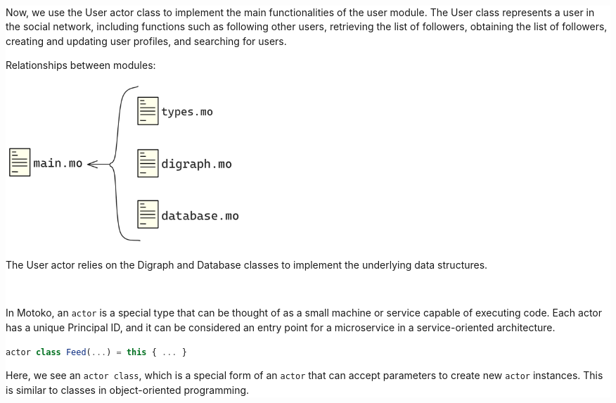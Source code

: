 Now, we use the User actor class to implement the main functionalities of the user module. The User class represents a user in the social network, including functions such as following other users, retrieving the list of followers, obtaining the list of followers, creating and updating user profiles, and searching for users.

Relationships between modules:

<img src="assets/4.UserModule/image-20240121114437945.png" alt="image-20240121114437945" style="zoom:33%;" />

The User actor relies on the Digraph and Database classes to implement the underlying data structures.

<br>

In Motoko, an `actor` is a special type that can be thought of as a small machine or service capable of executing code. Each actor has a unique Principal ID, and it can be considered an entry point for a microservice in a service-oriented architecture.

```js
actor class Feed(...) = this { ... }
```

Here, we see an `actor class`, which is a special form of an `actor` that can accept parameters to create new `actor` instances. This is similar to classes in object-oriented programming.
